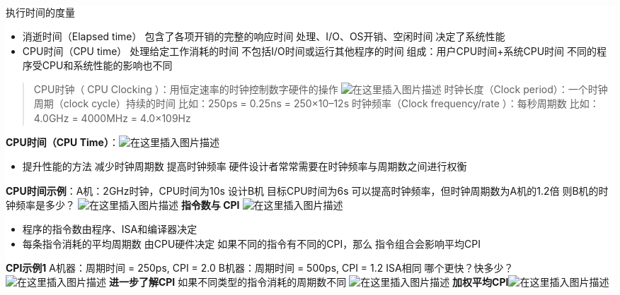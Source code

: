 执行时间的度量
- 消逝时间（Elapsed time）
包含了各项开销的完整的响应时间
处理、I/O、OS开销、空闲时间
决定了系统性能
- CPU时间（CPU time）
处理给定工作消耗的时间
不包括I/O时间或运行其他程序的时间
组成：用户CPU时间+系统CPU时间
不同的程序受CPU和系统性能的影响也不同

> CPU时钟（ CPU Clocking ）：用恒定速率的时钟控制数字硬件的操作
![在这里插入图片描述](https://img-blog.csdnimg.cn/20201025203557462.png?x-oss-process=image/watermark,type_ZmFuZ3poZW5naGVpdGk,shadow_10,text_aHR0cHM6Ly9ibG9nLmNzZG4ubmV0L215UmVhbGl6YXRpb24=,size_16,color_FFFFFF,t_70#pic_center)
时钟长度（Clock period）：一个时钟周期（clock cycle）持续的时间
比如：250ps = 0.25ns = 250×10–12s
时钟频率（Clock frequency/rate ）：每秒周期数
比如：4.0GHz = 4000MHz = 4.0×109Hz


**CPU时间（CPU Time）**：![在这里插入图片描述](https://img-blog.csdnimg.cn/2020102520394932.png#pic_center)
- 提升性能的方法
减少时钟周期数
提高时钟频率
硬件设计者常常需要在时钟频率与周期数之间进行权衡

**CPU时间示例**：A机：2GHz时钟，CPU时间为10s
设计B机
目标CPU时间为6s
可以提高时钟频率，但时钟周期数为A机的1.2倍
则B机的时钟频率是多少？
![在这里插入图片描述](https://img-blog.csdnimg.cn/20201025204504579.png?x-oss-process=image/watermark,type_ZmFuZ3poZW5naGVpdGk,shadow_10,text_aHR0cHM6Ly9ibG9nLmNzZG4ubmV0L215UmVhbGl6YXRpb24=,size_16,color_FFFFFF,t_70#pic_center)
**指令数与 CPI**
![在这里插入图片描述](https://img-blog.csdnimg.cn/20201025204523931.png?x-oss-process=image/watermark,type_ZmFuZ3poZW5naGVpdGk,shadow_10,text_aHR0cHM6Ly9ibG9nLmNzZG4ubmV0L215UmVhbGl6YXRpb24=,size_16,color_FFFFFF,t_70#pic_center)

- 程序的指令数由程序、ISA和编译器决定
- 每条指令消耗的平均周期数
由CPU硬件决定
如果不同的指令有不同的CPI，那么
指令组合会影响平均CPI

**CPI示例1**
A机器：周期时间 = 250ps, CPI = 2.0
B机器：周期时间 = 500ps, CPI = 1.2
ISA相同
哪个更快？快多少？
![在这里插入图片描述](https://img-blog.csdnimg.cn/20201025204600785.png?x-oss-process=image/watermark,type_ZmFuZ3poZW5naGVpdGk,shadow_10,text_aHR0cHM6Ly9ibG9nLmNzZG4ubmV0L215UmVhbGl6YXRpb24=,size_16,color_FFFFFF,t_70#pic_center)
**进一步了解CPI**
如果不同类型的指令消耗的周期数不同
![在这里插入图片描述](https://img-blog.csdnimg.cn/20201025204612702.png#pic_center)
**加权平均CPI**![在这里插入图片描述](https://img-blog.csdnimg.cn/20201025204658998.png?x-oss-process=image/watermark,type_ZmFuZ3poZW5naGVpdGk,shadow_10,text_aHR0cHM6Ly9ibG9nLmNzZG4ubmV0L215UmVhbGl6YXRpb24=,size_16,color_FFFFFF,t_70#pic_center)
